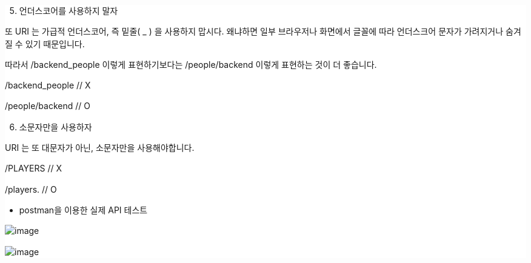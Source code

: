 5. 언더스코어를 사용하지 말자

또 URI 는 가급적 언더스코어, 즉 밑줄( \_ ) 을 사용하지 맙시다. 왜냐하면 일부 브라우저나 화면에서 글꼴에 따라 언더스크어 문자가 가려지거나 숨겨질 수 있기 때문입니다.

따라서 /backend_people 이렇게 표현하기보다는 /people/backend 이렇게 표현하는 것이 더 좋습니다.

/backend_people // X

/people/backend // O

6. 소문자만을 사용하자

URI 는 또 대문자가 아닌, 소문자만을 사용해야합니다.

/PLAYERS // X

/players. // O

- postman을 이용한 실제 API 테스트

![image](https://github.com/okwow123/itca/assets/11327395/99483d94-fbc3-4ca9-82d1-131a752cf823)

![image](https://github.com/okwow123/itca/assets/11327395/aca84320-7796-4e04-8b6e-ebc447f1f3f4)
